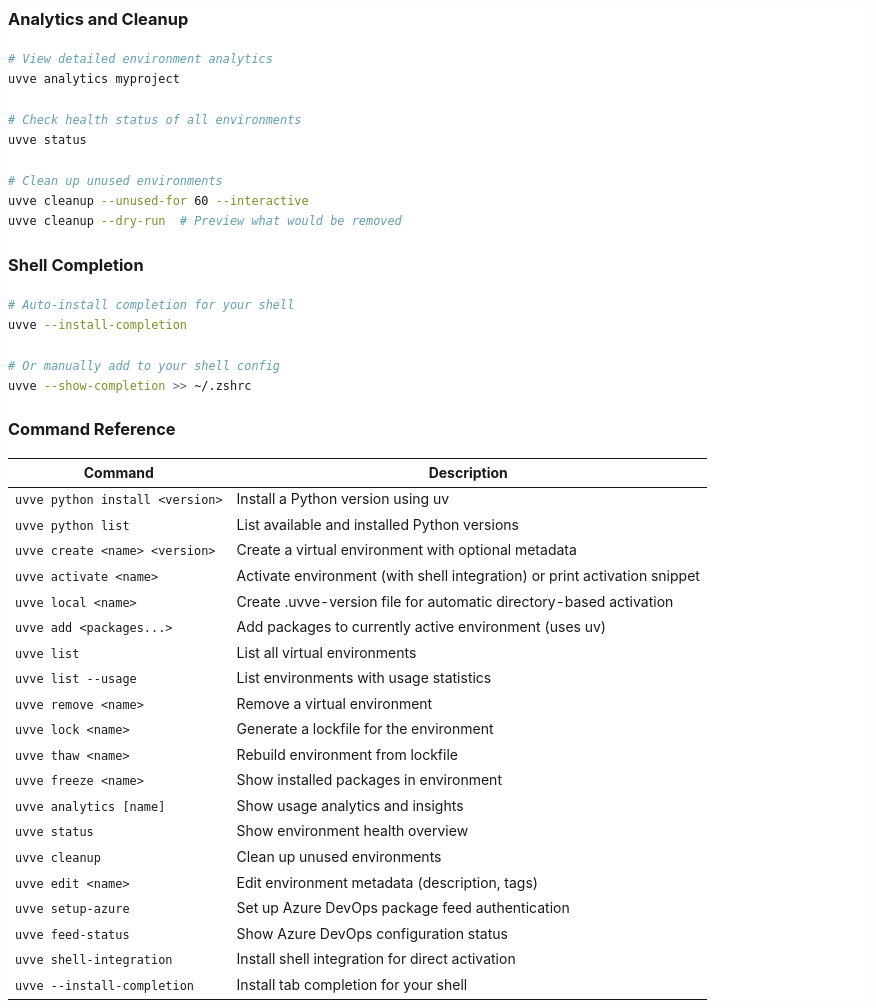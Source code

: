### Analytics and Cleanup

```bash
# View detailed environment analytics
uvve analytics myproject

# Check health status of all environments
uvve status

# Clean up unused environments
uvve cleanup --unused-for 60 --interactive
uvve cleanup --dry-run  # Preview what would be removed
```

### Shell Completion

```bash
# Auto-install completion for your shell
uvve --install-completion

# Or manually add to your shell config
uvve --show-completion >> ~/.zshrc
```

### Command Reference

| Command                         | Description                                                               |
| ------------------------------- | ------------------------------------------------------------------------- |
| `uvve python install <version>` | Install a Python version using uv                                         |
| `uvve python list`              | List available and installed Python versions                              |
| `uvve create <name> <version>`  | Create a virtual environment with optional metadata                       |
| `uvve activate <name>`          | Activate environment (with shell integration) or print activation snippet |
| `uvve local <name>`             | Create .uvve-version file for automatic directory-based activation        |
| `uvve add <packages...>`        | Add packages to currently active environment (uses uv)                    |
| `uvve list`                     | List all virtual environments                                             |
| `uvve list --usage`             | List environments with usage statistics                                   |
| `uvve remove <name>`            | Remove a virtual environment                                              |
| `uvve lock <name>`              | Generate a lockfile for the environment                                   |
| `uvve thaw <name>`              | Rebuild environment from lockfile                                         |
| `uvve freeze <name>`            | Show installed packages in environment                                    |
| `uvve analytics [name]`         | Show usage analytics and insights                                         |
| `uvve status`                   | Show environment health overview                                          |
| `uvve cleanup`                  | Clean up unused environments                                              |
| `uvve edit <name>`              | Edit environment metadata (description, tags)                             |
| `uvve setup-azure`              | Set up Azure DevOps package feed authentication                           |
| `uvve feed-status`              | Show Azure DevOps configuration status                                    |
| `uvve shell-integration`        | Install shell integration for direct activation                           |
| `uvve --install-completion`     | Install tab completion for your shell                                     |
